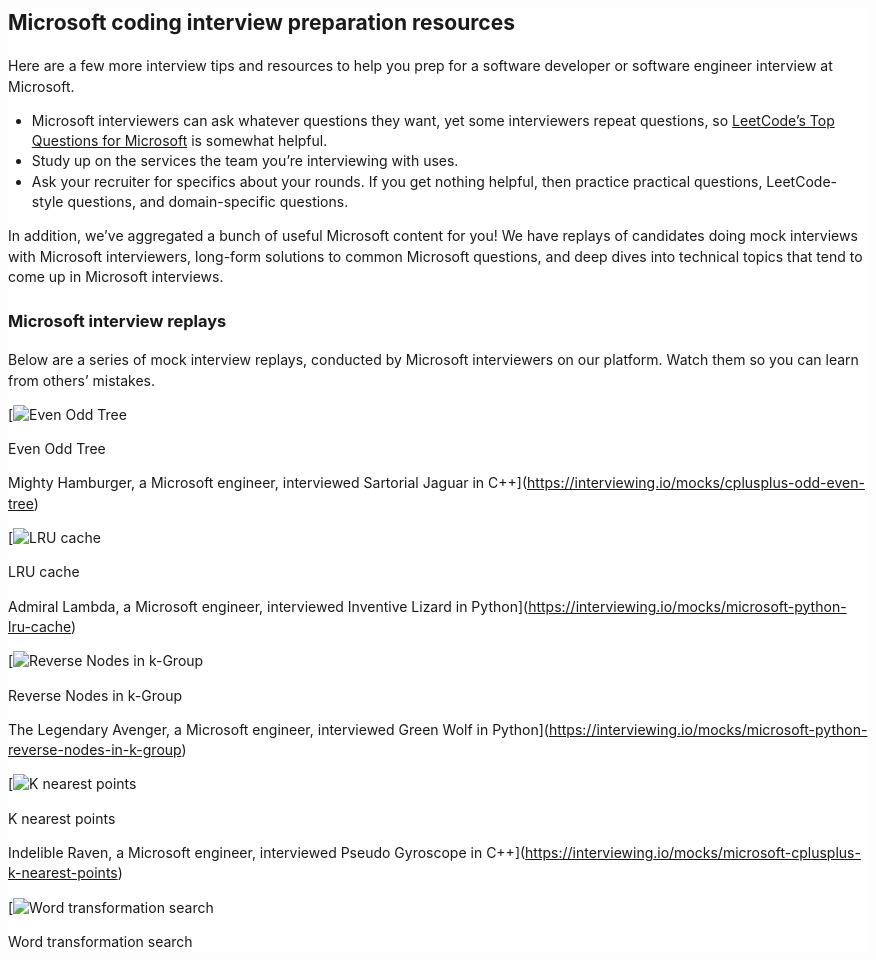 ## Microsoft coding interview preparation resources

Here are a few more interview tips and resources to help you prep for a software developer or software engineer interview at Microsoft.

- Microsoft interviewers can ask whatever questions they want, yet some interviewers repeat questions, so [LeetCode’s Top Questions for Microsoft](https://leetcode.com/problem-list/top-microsoft-questions/) is somewhat helpful.
- Study up on the services the team you’re interviewing with uses.
- Ask your recruiter for specifics about your rounds. If you get nothing helpful, then practice practical questions, LeetCode-style questions, and domain-specific questions.

In addition, we’ve aggregated a bunch of useful Microsoft content for you! We have replays of candidates doing mock interviews with Microsoft interviewers, long-form solutions to common Microsoft questions, and deep dives into technical topics that tend to come up in Microsoft interviews.

### Microsoft interview replays

Below are a series of mock interview replays, conducted by Microsoft interviewers on our platform. Watch them so you can learn from others’ mistakes.

[![Even Odd Tree](https://interviewing.io/_next/image?url=https%3A%2F%2Fstrapi-iio.s3.us-west-2.amazonaws.com%2FC_Microsoft_16_9c8f28da63.png&w=3840&q=75)

Even Odd Tree

Mighty Hamburger, a Microsoft engineer, interviewed Sartorial Jaguar in C++](https://interviewing.io/mocks/cplusplus-odd-even-tree)

[![LRU cache](https://interviewing.io/_next/image?url=https%3A%2F%2Fstrapi-iio.s3.us-west-2.amazonaws.com%2FPython_Microsoft_13_b070182732.png&w=3840&q=75)

LRU cache

Admiral Lambda, a Microsoft engineer, interviewed Inventive Lizard in Python](https://interviewing.io/mocks/microsoft-python-lru-cache)

[![Reverse Nodes in k-Group](https://interviewing.io/_next/image?url=https%3A%2F%2Fstrapi-iio.s3.us-west-2.amazonaws.com%2FPython_FAANG_41_f4ca70cdce.png&w=3840&q=75)

Reverse Nodes in k-Group

The Legendary Avenger, a Microsoft engineer, interviewed Green Wolf in Python](https://interviewing.io/mocks/microsoft-python-reverse-nodes-in-k-group)

[![K nearest points](https://interviewing.io/_next/image?url=https%3A%2F%2Fstrapi-iio.s3.us-west-2.amazonaws.com%2FC_Microsoft_10_3819348d69.png&w=3840&q=75)

K nearest points

Indelible Raven, a Microsoft engineer, interviewed Pseudo Gyroscope in C++](https://interviewing.io/mocks/microsoft-cplusplus-k-nearest-points)

[![Word transformation search](https://interviewing.io/_next/image?url=https%3A%2F%2Fstrapi-iio.s3.us-west-2.amazonaws.com%2FJava_Microsoft_20_49d6ee5b78.png&w=3840&q=75)

Word transformation search
